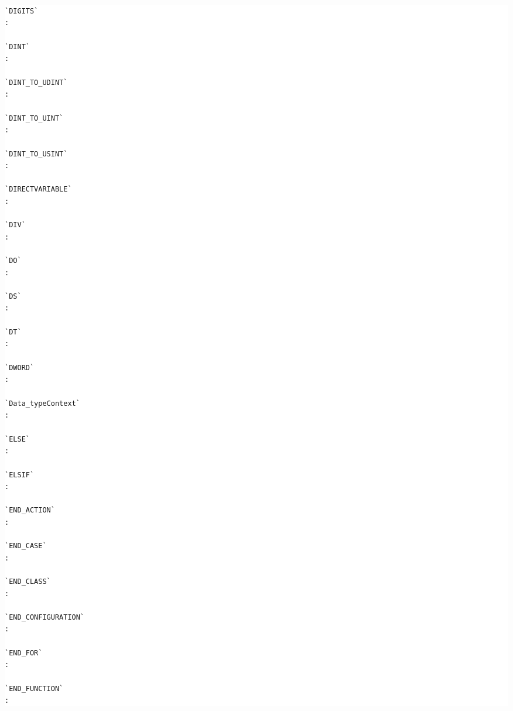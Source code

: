     `DIGITS`
    :

    `DINT`
    :

    `DINT_TO_UDINT`
    :

    `DINT_TO_UINT`
    :

    `DINT_TO_USINT`
    :

    `DIRECTVARIABLE`
    :

    `DIV`
    :

    `DO`
    :

    `DS`
    :

    `DT`
    :

    `DWORD`
    :

    `Data_typeContext`
    :

    `ELSE`
    :

    `ELSIF`
    :

    `END_ACTION`
    :

    `END_CASE`
    :

    `END_CLASS`
    :

    `END_CONFIGURATION`
    :

    `END_FOR`
    :

    `END_FUNCTION`
    :

